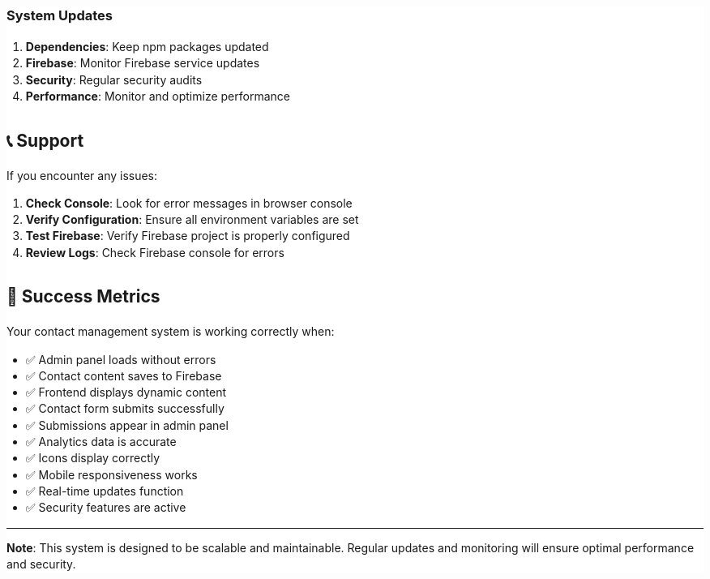 ### System Updates
1. **Dependencies**: Keep npm packages updated
2. **Firebase**: Monitor Firebase service updates
3. **Security**: Regular security audits
4. **Performance**: Monitor and optimize performance

## 📞 Support

If you encounter any issues:

1. **Check Console**: Look for error messages in browser console
2. **Verify Configuration**: Ensure all environment variables are set
3. **Test Firebase**: Verify Firebase project is properly configured
4. **Review Logs**: Check Firebase console for errors

## 🎉 Success Metrics

Your contact management system is working correctly when:

- ✅ Admin panel loads without errors
- ✅ Contact content saves to Firebase
- ✅ Frontend displays dynamic content
- ✅ Contact form submits successfully
- ✅ Submissions appear in admin panel
- ✅ Analytics data is accurate
- ✅ Icons display correctly
- ✅ Mobile responsiveness works
- ✅ Real-time updates function
- ✅ Security features are active

---

**Note**: This system is designed to be scalable and maintainable. Regular updates and monitoring will ensure optimal performance and security. 